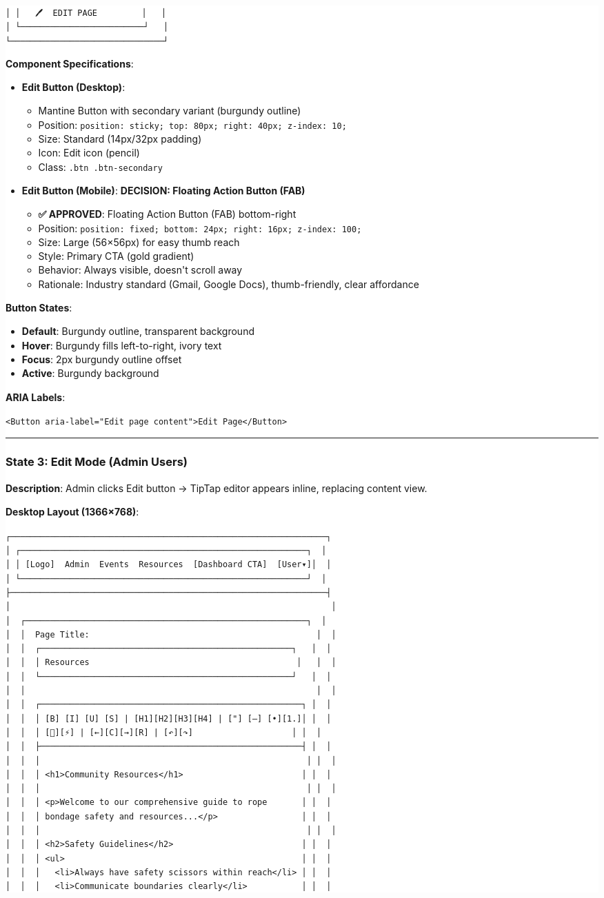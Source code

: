 ```
│ │   🖊  EDIT PAGE         │   │
│ └─────────────────────────┘   │
└───────────────────────────────┘
```

**Component Specifications**:
- **Edit Button (Desktop)**:
  - Mantine Button with secondary variant (burgundy outline)
  - Position: `position: sticky; top: 80px; right: 40px; z-index: 10;`
  - Size: Standard (14px/32px padding)
  - Icon: Edit icon (pencil)
  - Class: `.btn .btn-secondary`

- **Edit Button (Mobile)**: **DECISION: Floating Action Button (FAB)**
  - **✅ APPROVED**: Floating Action Button (FAB) bottom-right
  - Position: `position: fixed; bottom: 24px; right: 16px; z-index: 100;`
  - Size: Large (56×56px) for easy thumb reach
  - Style: Primary CTA (gold gradient)
  - Behavior: Always visible, doesn't scroll away
  - Rationale: Industry standard (Gmail, Google Docs), thumb-friendly, clear affordance

**Button States**:
- **Default**: Burgundy outline, transparent background
- **Hover**: Burgundy fills left-to-right, ivory text
- **Focus**: 2px burgundy outline offset
- **Active**: Burgundy background

**ARIA Labels**:
```tsx
<Button aria-label="Edit page content">Edit Page</Button>
```

---

### State 3: Edit Mode (Admin Users)

**Description**: Admin clicks Edit button → TipTap editor appears inline, replacing content view.

**Desktop Layout (1366×768)**:
```
┌────────────────────────────────────────────────────────────────┐
│ ┌──────────────────────────────────────────────────────────┐  │
│ │ [Logo]  Admin  Events  Resources  [Dashboard CTA]  [User▾]│  │
│ └──────────────────────────────────────────────────────────┘  │
├────────────────────────────────────────────────────────────────┤
│                                                                 │
│  ┌─────────────────────────────────────────────────────────┐  │
│  │  Page Title:                                              │  │
│  │  ┌───────────────────────────────────────────────────┐   │  │
│  │  │ Resources                                          │   │  │
│  │  └───────────────────────────────────────────────────┘   │  │
│  │                                                           │  │
│  │  ┌─────────────────────────────────────────────────────┐ │  │
│  │  │ [B] [I] [U] [S] | [H1][H2][H3][H4] | ["] [—] [•][1.]│ │  │
│  │  │ [🔗][⚡] | [←][C][→][R] | [↶][↷]                    │ │  │
│  │  ├─────────────────────────────────────────────────────┤ │  │
│  │  │                                                      │ │  │
│  │  │ <h1>Community Resources</h1>                        │ │  │
│  │  │                                                      │ │  │
│  │  │ <p>Welcome to our comprehensive guide to rope       │ │  │
│  │  │ bondage safety and resources...</p>                 │ │  │
│  │  │                                                      │ │  │
│  │  │ <h2>Safety Guidelines</h2>                          │ │  │
│  │  │ <ul>                                                │ │  │
│  │  │   <li>Always have safety scissors within reach</li> │ │  │
│  │  │   <li>Communicate boundaries clearly</li>           │ │  │
```